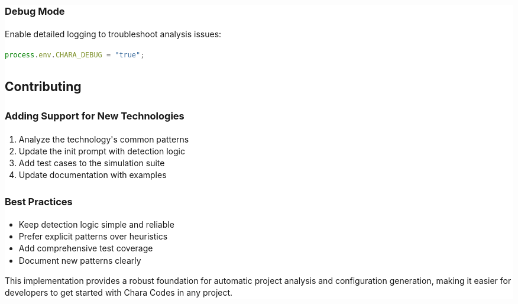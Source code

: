 ### Debug Mode
Enable detailed logging to troubleshoot analysis issues:
```typescript
process.env.CHARA_DEBUG = "true";
```

## Contributing

### Adding Support for New Technologies
1. Analyze the technology's common patterns
2. Update the init prompt with detection logic
3. Add test cases to the simulation suite
4. Update documentation with examples

### Best Practices
- Keep detection logic simple and reliable
- Prefer explicit patterns over heuristics
- Add comprehensive test coverage
- Document new patterns clearly

This implementation provides a robust foundation for automatic project analysis and configuration generation, making it easier for developers to get started with Chara Codes in any project.